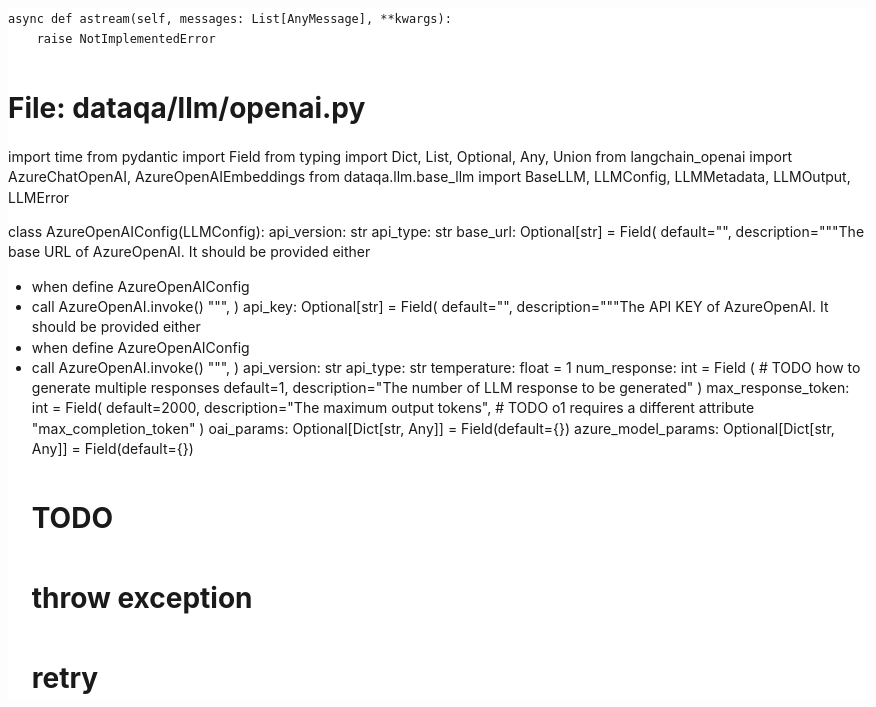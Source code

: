     async def astream(self, messages: List[AnyMessage], **kwargs):
        raise NotImplementedError


File: dataqa/llm/openai.py
=======================================
import time
from pydantic import Field
from typing import Dict, List, Optional, Any, Union
from langchain_openai import AzureChatOpenAI, AzureOpenAIEmbeddings
from dataqa.llm.base_llm import BaseLLM, LLMConfig, LLMMetadata, LLMOutput, LLMError


class AzureOpenAIConfig(LLMConfig):
    api_version: str
    api_type: str
    base_url: Optional[str] = Field(
        default="",
        description="""The base URL of AzureOpenAI.
It should be provided either
- when define AzureOpenAIConfig
- call AzureOpenAI.invoke()
""",
    )
    api_key: Optional[str] = Field(
        default="",
        description="""The API KEY of AzureOpenAI.
It should be provided either
- when define AzureOpenAIConfig
- call AzureOpenAI.invoke()
""",
    )
    api_version: str
    api_type: str
    temperature: float = 1
    num_response: int = Field ( # TODO how to generate multiple responses
        default=1, description="The number of LLM response to be generated"
    )
    max_response_token: int = Field(
        default=2000,
        description="The maximum output tokens", # TODO o1 requires a different attribute "max_completion_token"
    )
    oai_params: Optional[Dict[str, Any]] = Field(default={})
    azure_model_params: Optional[Dict[str, Any]] = Field(default={}) 
    # TODO
    # throw exception
    # retry

